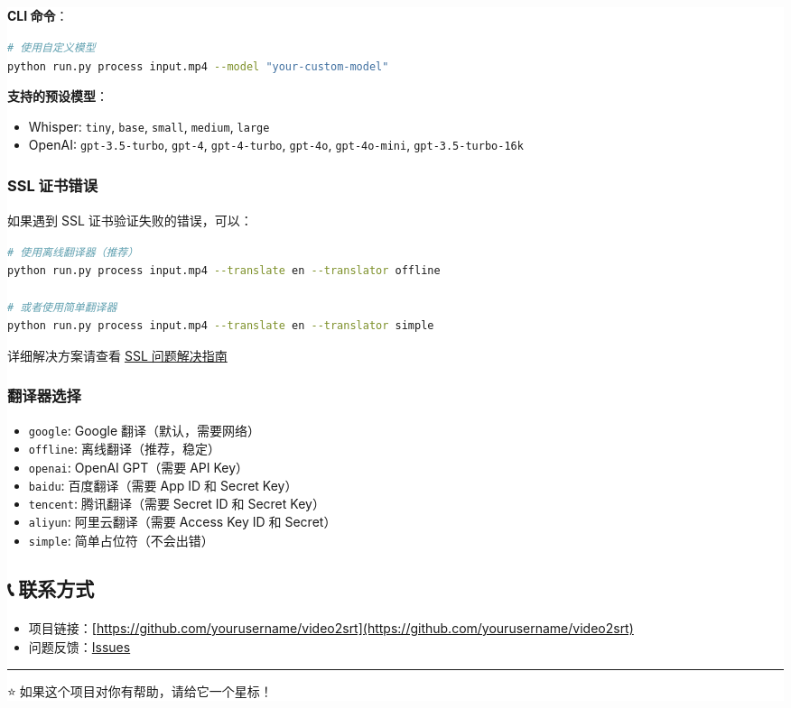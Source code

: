 **CLI 命令**：
```bash
# 使用自定义模型
python run.py process input.mp4 --model "your-custom-model"
```

**支持的预设模型**：
- Whisper: `tiny`, `base`, `small`, `medium`, `large`
- OpenAI: `gpt-3.5-turbo`, `gpt-4`, `gpt-4-turbo`, `gpt-4o`, `gpt-4o-mini`, `gpt-3.5-turbo-16k`

### SSL 证书错误
如果遇到 SSL 证书验证失败的错误，可以：

```bash
# 使用离线翻译器（推荐）
python run.py process input.mp4 --translate en --translator offline

# 或者使用简单翻译器
python run.py process input.mp4 --translate en --translator simple
```

详细解决方案请查看 [SSL 问题解决指南](SSL_TROUBLESHOOTING.md)

### 翻译器选择
- `google`: Google 翻译（默认，需要网络）
- `offline`: 离线翻译（推荐，稳定）
- `openai`: OpenAI GPT（需要 API Key）
- `baidu`: 百度翻译（需要 App ID 和 Secret Key）
- `tencent`: 腾讯翻译（需要 Secret ID 和 Secret Key）
- `aliyun`: 阿里云翻译（需要 Access Key ID 和 Secret）
- `simple`: 简单占位符（不会出错）

## 📞 联系方式

- 项目链接：[https://github.com/yourusername/video2srt](https://github.com/yourusername/video2srt)
- 问题反馈：[Issues](https://github.com/yourusername/video2srt/issues)

---

⭐ 如果这个项目对你有帮助，请给它一个星标！
